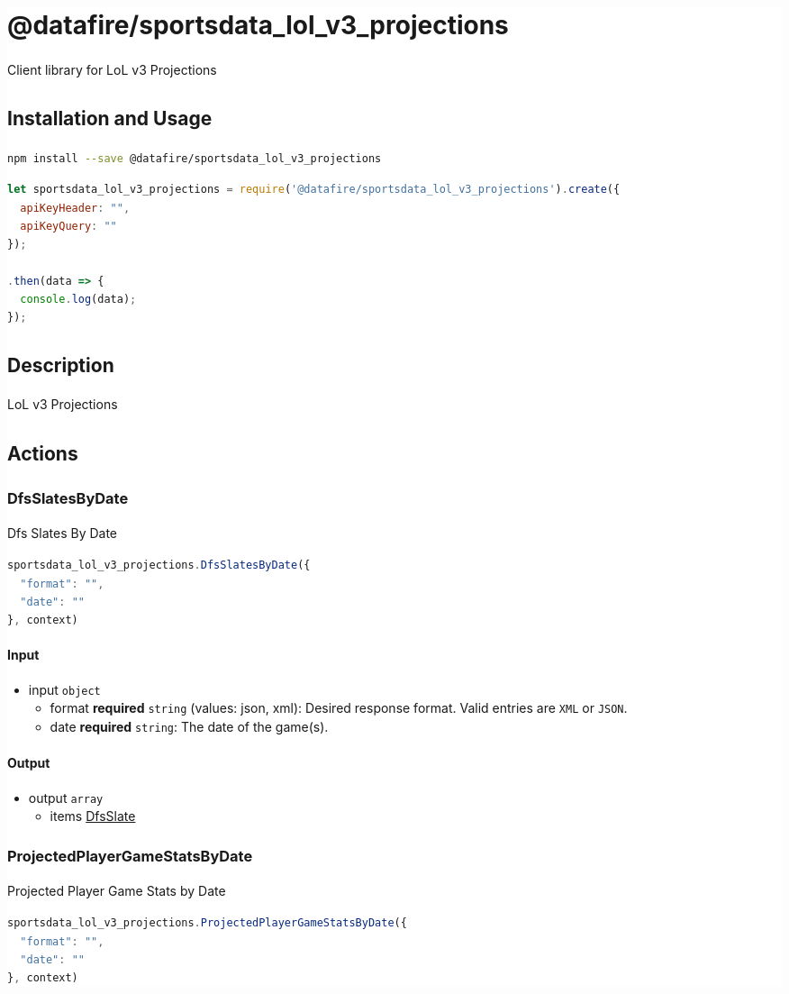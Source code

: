 # @datafire/sportsdata_lol_v3_projections

Client library for LoL v3 Projections

## Installation and Usage
```bash
npm install --save @datafire/sportsdata_lol_v3_projections
```
```js
let sportsdata_lol_v3_projections = require('@datafire/sportsdata_lol_v3_projections').create({
  apiKeyHeader: "",
  apiKeyQuery: ""
});

.then(data => {
  console.log(data);
});
```

## Description

LoL v3 Projections

## Actions

### DfsSlatesByDate
Dfs Slates By Date


```js
sportsdata_lol_v3_projections.DfsSlatesByDate({
  "format": "",
  "date": ""
}, context)
```

#### Input
* input `object`
  * format **required** `string` (values: json, xml): Desired response format. Valid entries are <code>XML</code> or <code>JSON</code>.
  * date **required** `string`: The date of the game(s).

#### Output
* output `array`
  * items [DfsSlate](#dfsslate)

### ProjectedPlayerGameStatsByDate
Projected Player Game Stats by Date


```js
sportsdata_lol_v3_projections.ProjectedPlayerGameStatsByDate({
  "format": "",
  "date": ""
}, context)
```
